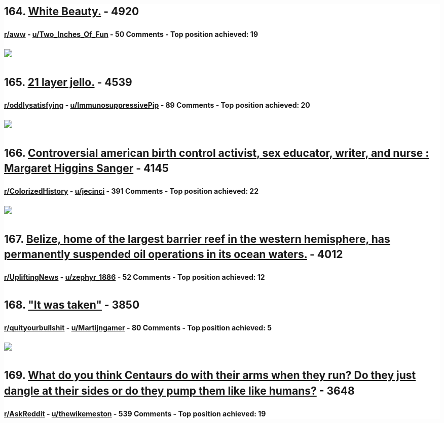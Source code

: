 ## 164. [White Beauty.](http://reddit.com/r/aww/comments/7ouv6o/white_beauty/) - 4920
#### [r/aww](http://reddit.com/r/aww) - [u/Two_Inches_Of_Fun](http://reddit.com/u/Two_Inches_Of_Fun) - 50 Comments - Top position achieved: 19

<a href="https://i.imgur.com/16KrOde.gifv"><img src="https://b.thumbs.redditmedia.com/faJh944IbpOQksvXCltuJvIS2pWMA_bNCghLF9XF5Xc.jpg"></img></a>

## 165. [21 layer jello.](http://reddit.com/r/oddlysatisfying/comments/7ouvmq/21_layer_jello/) - 4539
#### [r/oddlysatisfying](http://reddit.com/r/oddlysatisfying) - [u/ImmunosuppressivePip](http://reddit.com/u/ImmunosuppressivePip) - 89 Comments - Top position achieved: 20

<a href="https://i.redd.it/fw9dg6cttq801.jpg"><img src="https://b.thumbs.redditmedia.com/2GMZXGaqONZJCOdugTexyHbOIVgIfV5o_BgMTY2eaLE.jpg"></img></a>

## 166. [Controversial american birth control activist, sex educator, writer, and nurse : Margaret Higgins Sanger](http://reddit.com/r/ColorizedHistory/comments/7opr40/controversial_american_birth_control_activist_sex/) - 4145
#### [r/ColorizedHistory](http://reddit.com/r/ColorizedHistory) - [u/jecinci](http://reddit.com/u/jecinci) - 391 Comments - Top position achieved: 22

<a href="https://i.redd.it/bmig6tjs7m801.jpg"><img src="https://b.thumbs.redditmedia.com/dbcP3wN7pfety_IrIA0uduu-CiOStKZVYuDV0YHZrds.jpg"></img></a>

## 167. [Belize, home of the largest barrier reef in the western hemisphere, has permanently suspended oil operations in its ocean waters.](http://reddit.com/r/UpliftingNews/comments/7ovifj/belize_home_of_the_largest_barrier_reef_in_the/) - 4012
#### [r/UpliftingNews](http://reddit.com/r/UpliftingNews) - [u/zephyr_1886](http://reddit.com/u/zephyr_1886) - 52 Comments - Top position achieved: 12

## 168. ["It was taken"](http://reddit.com/r/quityourbullshit/comments/7oq4at/it_was_taken/) - 3850
#### [r/quityourbullshit](http://reddit.com/r/quityourbullshit) - [u/Martijngamer](http://reddit.com/u/Martijngamer) - 80 Comments - Top position achieved: 5

<a href="https://i.redd.it/f03bawlrrm801.png"><img src="https://b.thumbs.redditmedia.com/kvVNEmuXelVxdS_qPJra-tQLKpPNxiRQYZNaPqbRu6k.jpg"></img></a>

## 169. [What do you think Centaurs do with their arms when they run? Do they just dangle at their sides or do they pump them like like humans?](http://reddit.com/r/AskReddit/comments/7onm1b/what_do_you_think_centaurs_do_with_their_arms/) - 3648
#### [r/AskReddit](http://reddit.com/r/AskReddit) - [u/thewikemeston](http://reddit.com/u/thewikemeston) - 539 Comments - Top position achieved: 19

